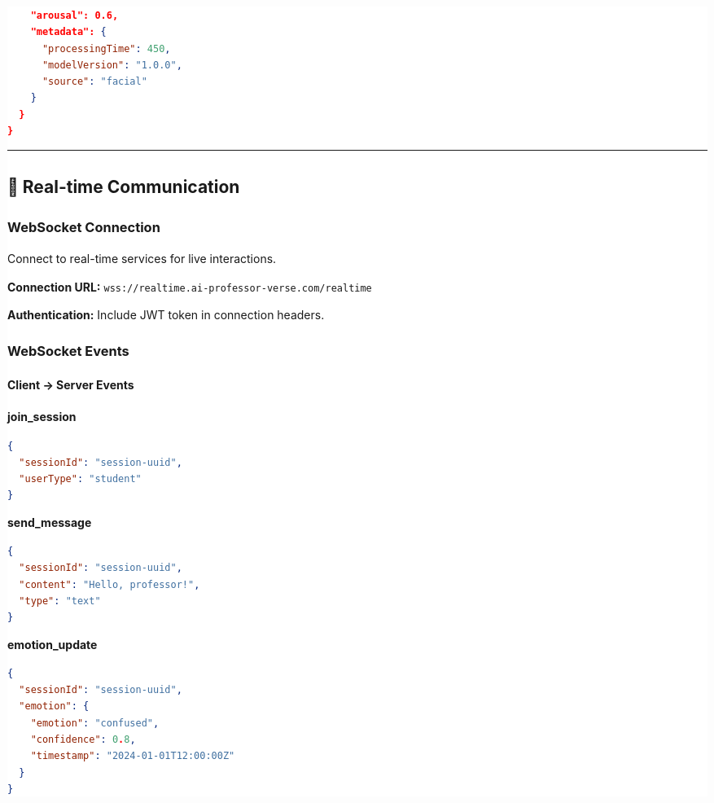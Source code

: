 ```json
    "arousal": 0.6,
    "metadata": {
      "processingTime": 450,
      "modelVersion": "1.0.0",
      "source": "facial"
    }
  }
}
```

---

## 🔄 Real-time Communication

### WebSocket Connection
Connect to real-time services for live interactions.

**Connection URL:** `wss://realtime.ai-professor-verse.com/realtime`

**Authentication:** Include JWT token in connection headers.

### WebSocket Events

#### Client → Server Events

**join_session**
```json
{
  "sessionId": "session-uuid",
  "userType": "student"
}
```

**send_message**
```json
{
  "sessionId": "session-uuid",
  "content": "Hello, professor!",
  "type": "text"
}
```

**emotion_update**
```json
{
  "sessionId": "session-uuid",
  "emotion": {
    "emotion": "confused",
    "confidence": 0.8,
    "timestamp": "2024-01-01T12:00:00Z"
  }
}
```
